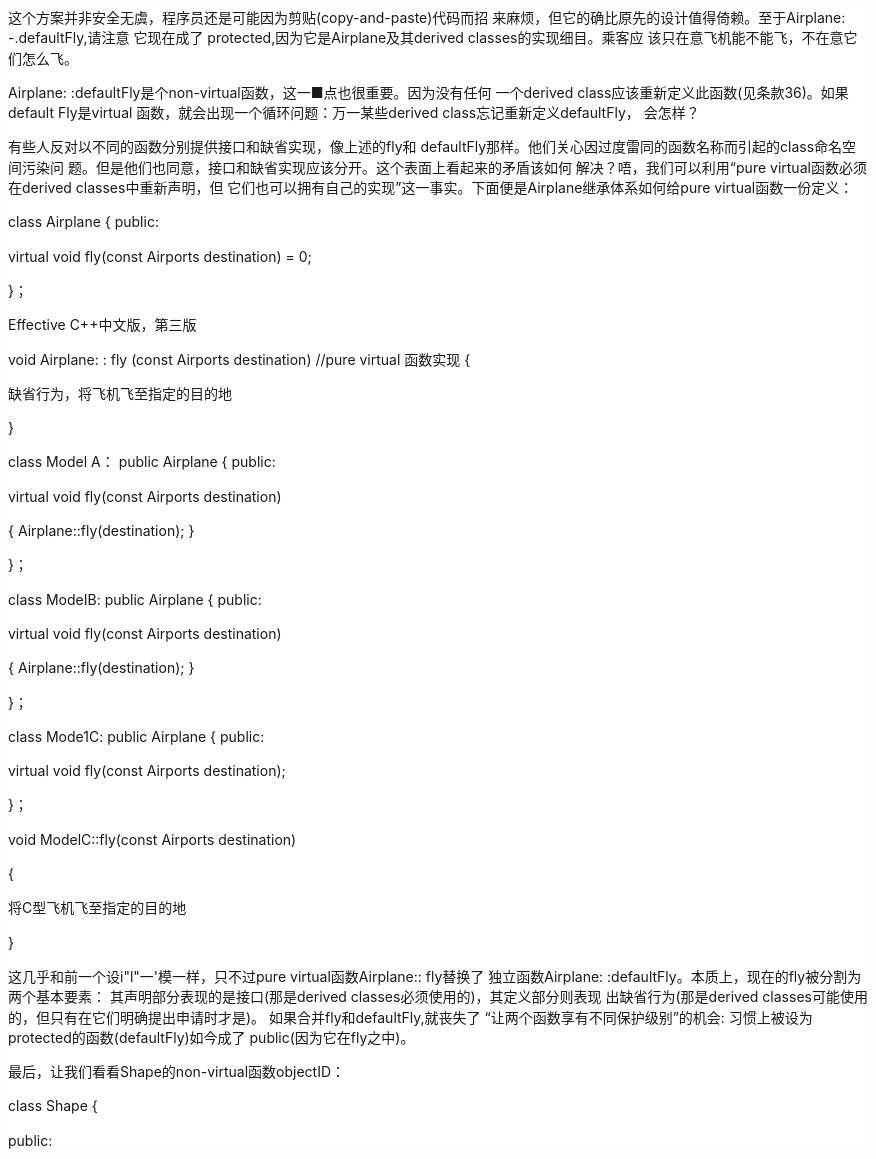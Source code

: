 这个方案并非安全无虞，程序员还是可能因为剪贴(copy-and-paste)代码而招 来麻烦，但它的确比原先的设计值得倚赖。至于Airplane: -.defaultFly,请注意 它现在成了 protected,因为它是Airplane及其derived classes的实现细目。乘客应 该只在意飞机能不能飞，不在意它们怎么飞。

Airplane: :defaultFly是个non-virtual函数，这一■点也很重要。因为没有任何 一个derived class应该重新定义此函数(见条款36)。如果default Fly是virtual 函数，就会出现一个循环问题：万一某些derived class忘记重新定义defaultFly， 会怎样？

有些人反对以不同的函数分别提供接口和缺省实现，像上述的fly和 defaultFly那样。他们关心因过度雷同的函数名称而引起的class命名空间污染问 题。但是他们也同意，接口和缺省实现应该分开。这个表面上看起来的矛盾该如何 解决？唔，我们可以利用“pure virtual函数必须在derived classes中重新声明，但 它们也可以拥有自己的实现”这一事实。下面便是Airplane继承体系如何给pure virtual函数一份定义：

class Airplane { public:

virtual void fly(const Airports destination) = 0;

}；

Effective C++中文版，第三版

void Airplane: : fly (const Airports destination) //pure virtual 函数实现 {

缺省行为，将飞机飞至指定的目的地

}

class Model A： public Airplane { public:

virtual void fly(const Airports destination)

{ Airplane::fly(destination); }

}；

class ModeIB: public Airplane { public:

virtual void fly(const Airports destination)

{ Airplane::fly(destination); }

}；

class Mode1C: public Airplane { public:

virtual void fly(const Airports destination);

}；

void ModelC::fly(const Airports destination)

{

将C型飞机飞至指定的目的地

}

这几乎和前一个设i"l"一'模一样，只不过pure virtual函数Airplane:: fly替换了 独立函数Airplane: :defaultFly。本质上，现在的fly被分割为两个基本要素： 其声明部分表现的是接口(那是derived classes必须使用的)，其定义部分则表现 出缺省行为(那是derived classes可能使用的，但只有在它们明确提出申请时才是)。 如果合并fly和defaultFly,就丧失了 “让两个函数享有不同保护级别”的机会: 习惯上被设为protected的函数(defaultFly)如今成了 public(因为它在fly之中)。

最后，让我们看看Shape的non-virtual函数objectID：

class Shape {

public:
